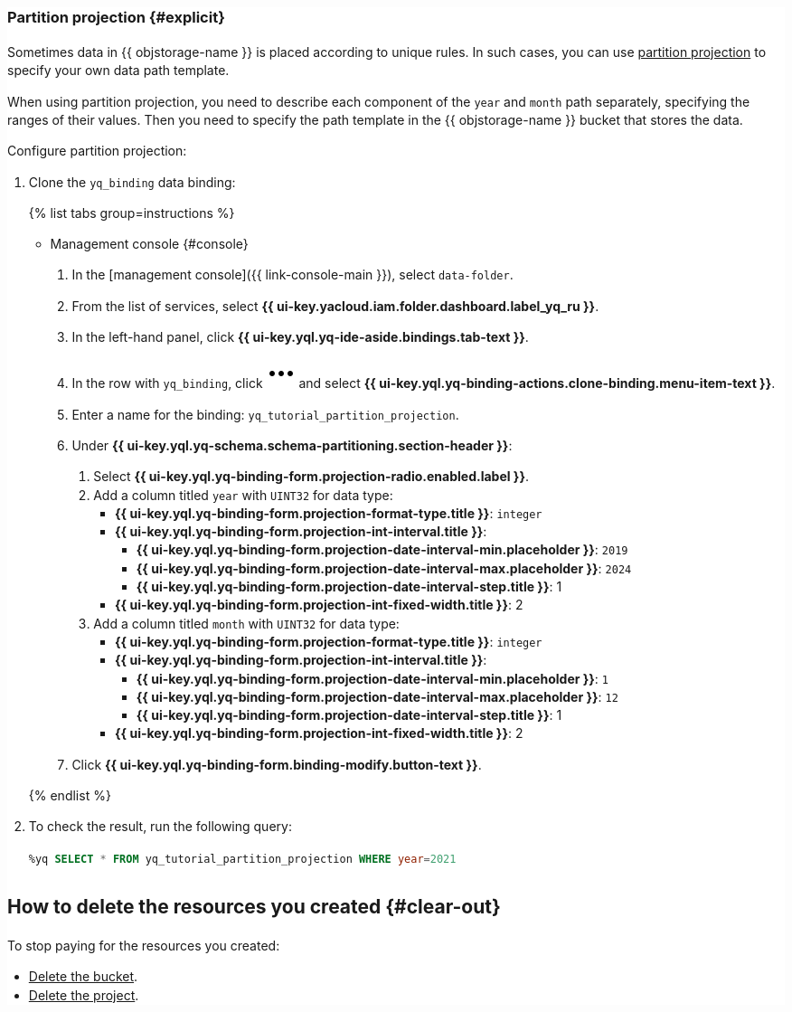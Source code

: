 ### Partition projection {#explicit}

Sometimes data in {{ objstorage-name }} is placed according to unique rules. In such cases, you can use [partition projection](../../query/concepts/partition-projection.md) to specify your own data path template.

When using partition projection, you need to describe each component of the `year` and `month` path separately, specifying the ranges of their values. Then you need to specify the path template in the {{ objstorage-name }} bucket that stores the data.

Configure partition projection:

1. Clone the `yq_binding` data binding:

   {% list tabs group=instructions %}
   
   - Management console {#console}
   
     1. In the [management console]({{ link-console-main }}), select `data-folder`.
     1. From the list of services, select **{{ ui-key.yacloud.iam.folder.dashboard.label_yq_ru }}**.
     1. In the left-hand panel, click **{{ ui-key.yql.yq-ide-aside.bindings.tab-text }}**.
     1. In the row with `yq_binding`, click ![ellipsis](../../_assets/console-icons/ellipsis.svg) and select **{{ ui-key.yql.yq-binding-actions.clone-binding.menu-item-text }}**.
     1. Enter a name for the binding: `yq_tutorial_partition_projection`.
     1. Under **{{ ui-key.yql.yq-schema.schema-partitioning.section-header }}**:
        
        1. Select **{{ ui-key.yql.yq-binding-form.projection-radio.enabled.label }}**.
        1. Add a column titled `year` with `UINT32` for data type:
           * **{{ ui-key.yql.yq-binding-form.projection-format-type.title }}**: `integer`
           * **{{ ui-key.yql.yq-binding-form.projection-int-interval.title }}**:
             * **{{ ui-key.yql.yq-binding-form.projection-date-interval-min.placeholder }}**: `2019`
             * **{{ ui-key.yql.yq-binding-form.projection-date-interval-max.placeholder }}**: `2024`
             * **{{ ui-key.yql.yq-binding-form.projection-date-interval-step.title }}**: 1
           * **{{ ui-key.yql.yq-binding-form.projection-int-fixed-width.title }}**: 2
        1. Add a column titled `month` with `UINT32` for data type:
           * **{{ ui-key.yql.yq-binding-form.projection-format-type.title }}**: `integer`
           * **{{ ui-key.yql.yq-binding-form.projection-int-interval.title }}**:
             * **{{ ui-key.yql.yq-binding-form.projection-date-interval-min.placeholder }}**: `1`
             * **{{ ui-key.yql.yq-binding-form.projection-date-interval-max.placeholder }}**: `12`
             * **{{ ui-key.yql.yq-binding-form.projection-date-interval-step.title }}**: 1
           * **{{ ui-key.yql.yq-binding-form.projection-int-fixed-width.title }}**: 2

     1. Click **{{ ui-key.yql.yq-binding-form.binding-modify.button-text }}**.
   
   {% endlist %}

1. To check the result, run the following query:

   ```sql
   %yq SELECT * FROM yq_tutorial_partition_projection WHERE year=2021
   ```

## How to delete the resources you created {#clear-out}

To stop paying for the resources you created:

* [Delete the bucket](../../storage/operations/buckets/delete.md).
* [Delete the project](../../datasphere/operations/projects/delete).
